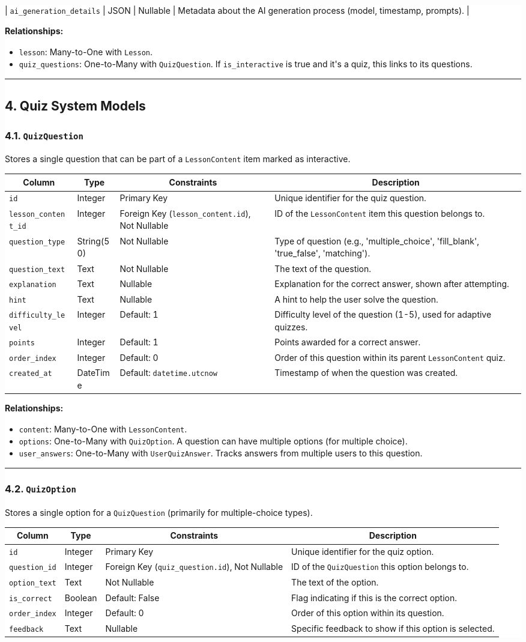 | `ai_generation_details` | JSON        | Nullable                                       | Metadata about the AI generation process (model, timestamp, prompts).          |

**Relationships:**
- `lesson`: Many-to-One with `Lesson`.
- `quiz_questions`: One-to-Many with `QuizQuestion`. If `is_interactive` is true and it's a quiz, this links to its questions.

---

## 4. Quiz System Models

### 4.1. `QuizQuestion`

Stores a single question that can be part of a `LessonContent` item marked as interactive.

| Column            | Type        | Constraints                                          | Description                                                               |
|-------------------|-------------|------------------------------------------------------|---------------------------------------------------------------------------|
| `id`              | Integer     | Primary Key                                          | Unique identifier for the quiz question.                                  |
| `lesson_content_id`| Integer     | Foreign Key (`lesson_content.id`), Not Nullable    | ID of the `LessonContent` item this question belongs to.                  |
| `question_type`   | String(50)  | Not Nullable                                         | Type of question (e.g., 'multiple_choice', 'fill_blank', 'true_false', 'matching').   |
| `question_text`   | Text        | Not Nullable                                         | The text of the question.                                                 |
| `explanation`     | Text        | Nullable                                             | Explanation for the correct answer, shown after attempting.               |
| `hint`            | Text        | Nullable                                             | A hint to help the user solve the question.                               |
| `difficulty_level`| Integer     | Default: 1                                           | Difficulty level of the question (1-5), used for adaptive quizzes.        |
| `points`          | Integer     | Default: 1                                           | Points awarded for a correct answer.                                      |
| `order_index`     | Integer     | Default: 0                                           | Order of this question within its parent `LessonContent` quiz.            |
| `created_at`      | DateTime    | Default: `datetime.utcnow`                           | Timestamp of when the question was created.                               |

**Relationships:**
- `content`: Many-to-One with `LessonContent`.
- `options`: One-to-Many with `QuizOption`. A question can have multiple options (for multiple choice).
- `user_answers`: One-to-Many with `UserQuizAnswer`. Tracks answers from multiple users to this question.

---

### 4.2. `QuizOption`

Stores a single option for a `QuizQuestion` (primarily for multiple-choice types).

| Column      | Type    | Constraints                                       | Description                                                      |
|-------------|---------|---------------------------------------------------|------------------------------------------------------------------|
| `id`        | Integer | Primary Key                                       | Unique identifier for the quiz option.                           |
| `question_id`| Integer | Foreign Key (`quiz_question.id`), Not Nullable  | ID of the `QuizQuestion` this option belongs to.                 |
| `option_text`| Text    | Not Nullable                                      | The text of the option.                                          |
| `is_correct`| Boolean | Default: False                                    | Flag indicating if this is the correct option.                   |
| `order_index`| Integer | Default: 0                                        | Order of this option within its question.                        |
| `feedback`  | Text    | Nullable                                          | Specific feedback to show if this option is selected.            |
